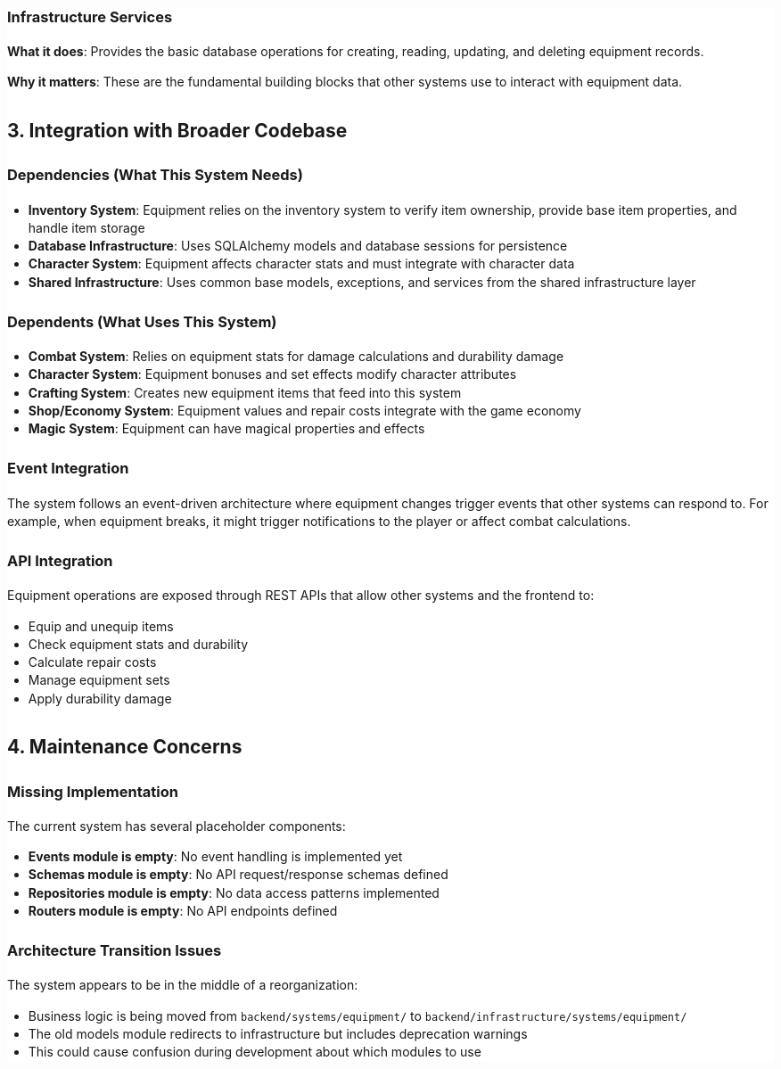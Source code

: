 ### **Infrastructure Services**
**What it does**: Provides the basic database operations for creating, reading, updating, and deleting equipment records.

**Why it matters**: These are the fundamental building blocks that other systems use to interact with equipment data.

## 3. Integration with Broader Codebase

### **Dependencies (What This System Needs)**
- **Inventory System**: Equipment relies on the inventory system to verify item ownership, provide base item properties, and handle item storage
- **Database Infrastructure**: Uses SQLAlchemy models and database sessions for persistence
- **Character System**: Equipment affects character stats and must integrate with character data
- **Shared Infrastructure**: Uses common base models, exceptions, and services from the shared infrastructure layer

### **Dependents (What Uses This System)**
- **Combat System**: Relies on equipment stats for damage calculations and durability damage
- **Character System**: Equipment bonuses and set effects modify character attributes
- **Crafting System**: Creates new equipment items that feed into this system
- **Shop/Economy System**: Equipment values and repair costs integrate with the game economy
- **Magic System**: Equipment can have magical properties and effects

### **Event Integration**
The system follows an event-driven architecture where equipment changes trigger events that other systems can respond to. For example, when equipment breaks, it might trigger notifications to the player or affect combat calculations.

### **API Integration**
Equipment operations are exposed through REST APIs that allow other systems and the frontend to:
- Equip and unequip items
- Check equipment stats and durability
- Calculate repair costs
- Manage equipment sets
- Apply durability damage

## 4. Maintenance Concerns

### **Missing Implementation**
The current system has several placeholder components:
- **Events module is empty**: No event handling is implemented yet
- **Schemas module is empty**: No API request/response schemas defined
- **Repositories module is empty**: No data access patterns implemented
- **Routers module is empty**: No API endpoints defined

### **Architecture Transition Issues**
The system appears to be in the middle of a reorganization:
- Business logic is being moved from `backend/systems/equipment/` to `backend/infrastructure/systems/equipment/`
- The old models module redirects to infrastructure but includes deprecation warnings
- This could cause confusion during development about which modules to use
